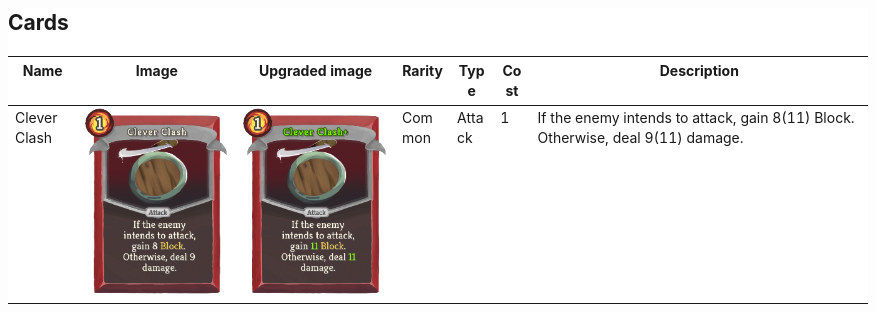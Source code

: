 
## Cards

| Name | Image | Upgraded image | Rarity | Type | Cost | Description |
| ---- | ----- | -------------- | ------ | ---- | ---- | ----------- |
| Clever Clash | ![](small-card-images/CleverClash.png) | ![](small-card-images/CleverClashPlus.png) | Common | Attack | 1 | If the enemy intends to attack, gain 8(11) Block. Otherwise, deal 9(11) damage. |